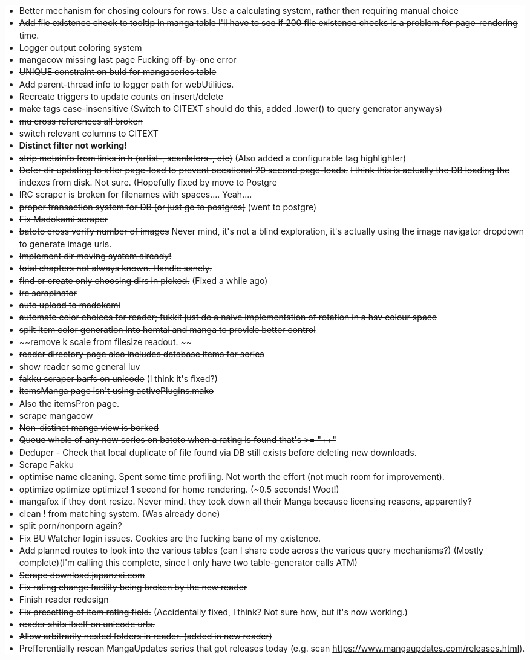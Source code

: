  - ~~Better mechanism for chosing colours for rows. Use a calculating system, rather then requiring manual choice~~
 - ~~Add file existence check to tooltip in manga table I'll have to see if 200 file existence checks is a problem for page-rendering time.~~
 - ~~Logger output coloring system~~
 - ~~mangacow missing last page~~ Fucking off-by-one error
 - ~~UNIQUE constraint on buId for mangaseries table~~
 - ~~Add parent-thread info to logger path for webUtilities.~~
 - ~~Recreate triggers to update counts on insert/delete~~
 - ~~make tags case-insensitive~~ (Switch to CITEXT should do this, added .lower() to query generator anyways)
 - ~~mu cross references all broken~~
 - ~~switch relevant columns to CITEXT~~
 - ~~<b>Distinct filter not working!</b>~~
 - ~~strip metainfo from links in h (artist-, scanlators-, etc)~~ (Also added a configurable tag highlighter)
 - ~~Defer dir updating to after page-load to prevent occational 20 second page-loads.~~ ~~I think this is actually the DB loading the indexes from disk. Not sure.~~ (Hopefully fixed by move to Postgre
 - ~~IRC scraper is broken for filenames with spaces.... Yeah....~~
 - ~~proper transaction system for DB (or just go to postgres)~~ (went to postgre)
 - ~~Fix Madokami scraper~~
 - ~~batoto cross verify number of images~~ Never mind, it's not a blind exploration, it's actually using the image navigator dropdown to generate image urls.
 - ~~Implement dir moving system already!~~
 - ~~total chapters not always known. Handle sanely.~~
 - ~~find or create only choosing dirs in picked.~~ (Fixed a while ago)
 - ~~irc scrapinator~~
 - ~~auto upload to madokami~~
 - ~~automate color choices for reader; fukkit just do a naive implementstion of rotation in a hsv colour space~~
 - ~~split item color generation into hemtai and manga to provide better control~~
 - ~~remove k scale from filesize readout. ~~
 - ~~reader directory page also includes database items for series~~
 - ~~show reader some general luv~~
 - ~~fakku scraper barfs on unicode~~ (I think it's fixed?)
 - ~~itemsManga page isn't using activePlugins.mako~~
 - ~~Also the itemsPron page.~~
 - ~~scrape mangacow~~
 - ~~Non-distinct manga view is borked~~
 - ~~Queue whole of any new series on batoto when a rating is found that's >= "++"~~
 - ~~Deduper - Check that local duplicate of file found via DB still exists before deleting new downloads.~~
 - ~~Scrape Fakku~~
 - ~~optimise name cleaning.~~ Spent some time profiling. Not worth the effort (not much room for improvement).
 - ~~optimize optimize optimize! 1 second for home rendering.~~ (~0.5 seconds! Woot!)
 - ~~mangafox if they dont resize.~~ Never mind. they took down all their Manga because licensing reasons, apparently?
 - ~~clean ! from matching system.~~ (Was already done)
 - ~~split porn/nonporn again?~~
 - ~~Fix BU Watcher login issues.~~ Cookies are the fucking bane of my existence.
 - ~~Add planned routes to look into the various tables (can I share code across the various query mechanisms?) (Mostly complete)~~(I'm calling this complete, since I only have two table-generator calls ATM)
 - ~~Scrape download.japanzai.com~~
 - ~~Fix rating change facility being broken by the new reader~~
 - ~~Finish reader redesign~~
 - ~~Fix presetting of item rating field.~~ (Accidentally fixed, I think? Not sure how, but it's now working.)
 - ~~reader shits itself on unicode urls.~~
 - ~~Allow arbitrarily nested folders in reader. (added in new reader)~~
 - ~~Prefferentially rescan MangaUpdates series that got releases today (e.g. scan https://www.mangaupdates.com/releases.html).~~